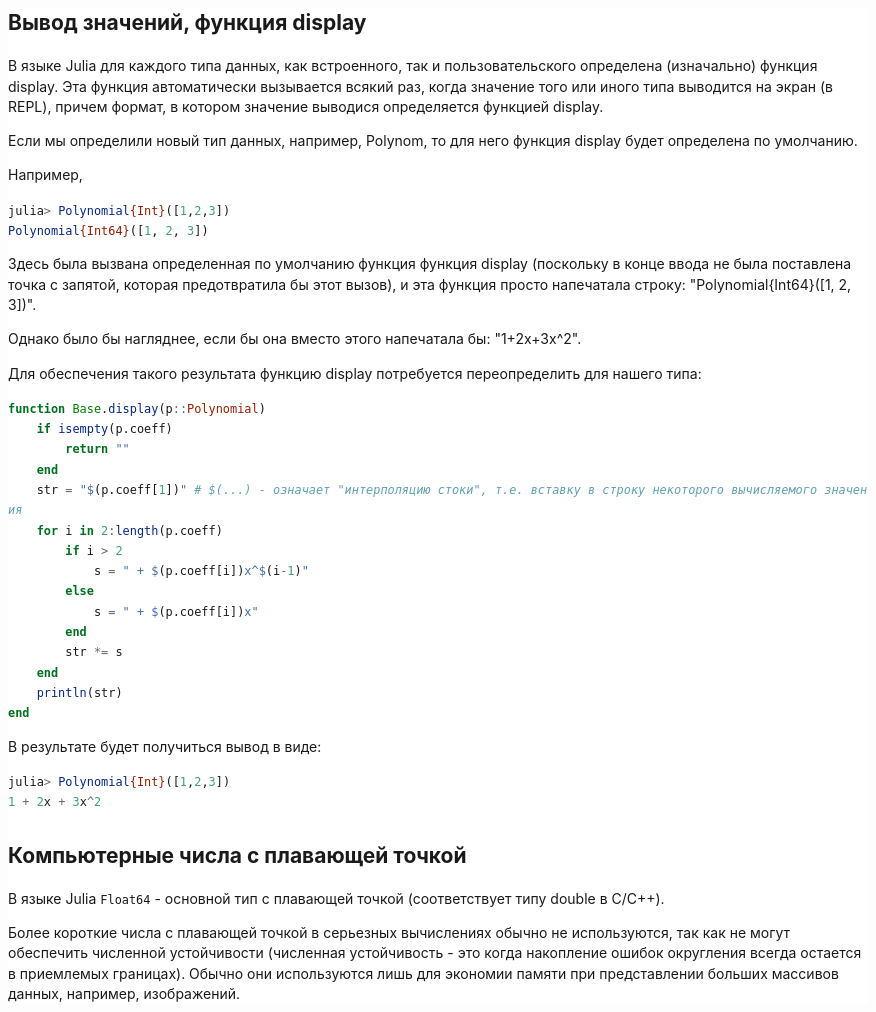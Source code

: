 ## Вывод значений, функция display

В языке Julia для каждого типа данных, как встроенного, так и пользовательского определена (изначально) функция display. Эта функция автоматически вызывается всякий раз, когда значение того или иного типа выводится на экран (в REPL), причем формат, в котором значение выводися определяется функцией display.

Если мы определили новый тип данных, например, Polynom, то для него функция display будет определена по умолчанию.

Например,

```julia
julia> Polynomial{Int}([1,2,3])
Polynomial{Int64}([1, 2, 3])
```

Здесь была вызвана определенная по умолчанию функция функция display (поскольку в конце ввода не была поставлена точка с запятой, которая предотвратила бы этот вызов), и эта функция просто напечатала строку: "Polynomial{Int64}([1, 2, 3])".

Однако было бы нагляднее, если бы она вместо этого напечатала бы: "1+2x+3x^2".

Для обеспечения такого результата функцию display потребуется переопределить для нашего типа:

```julia
function Base.display(p::Polynomial)
    if isempty(p.coeff)
        return ""
    end
    str = "$(p.coeff[1])" # $(...) - означает "интерполяцию стоки", т.е. вставку в строку некоторого вычисляемого значения 
    for i in 2:length(p.coeff)
        if i > 2
            s = " + $(p.coeff[i])x^$(i-1)"
        else
            s = " + $(p.coeff[i])x"
        end
        str *= s
    end
    println(str)
end
```

В результате будет получиться вывод в виде:

```julia
julia> Polynomial{Int}([1,2,3])
1 + 2x + 3x^2
```

## Компьютерные числа с плавающей точкой

В языке Julia `Float64` - основной тип с плавающей точкой (соответствует типу double в C/C++).

Более короткие числа с плавающей точкой в серьезных вычислениях обычно не используются, так как не могут обеспечить численной устойчивости (численная устойчивость - это когда накопление ошибок округления всегда остается в приемлемых границах). Обычно они используются лишь для экономии памяти при представлении больших массивов данных, например, изображений.
